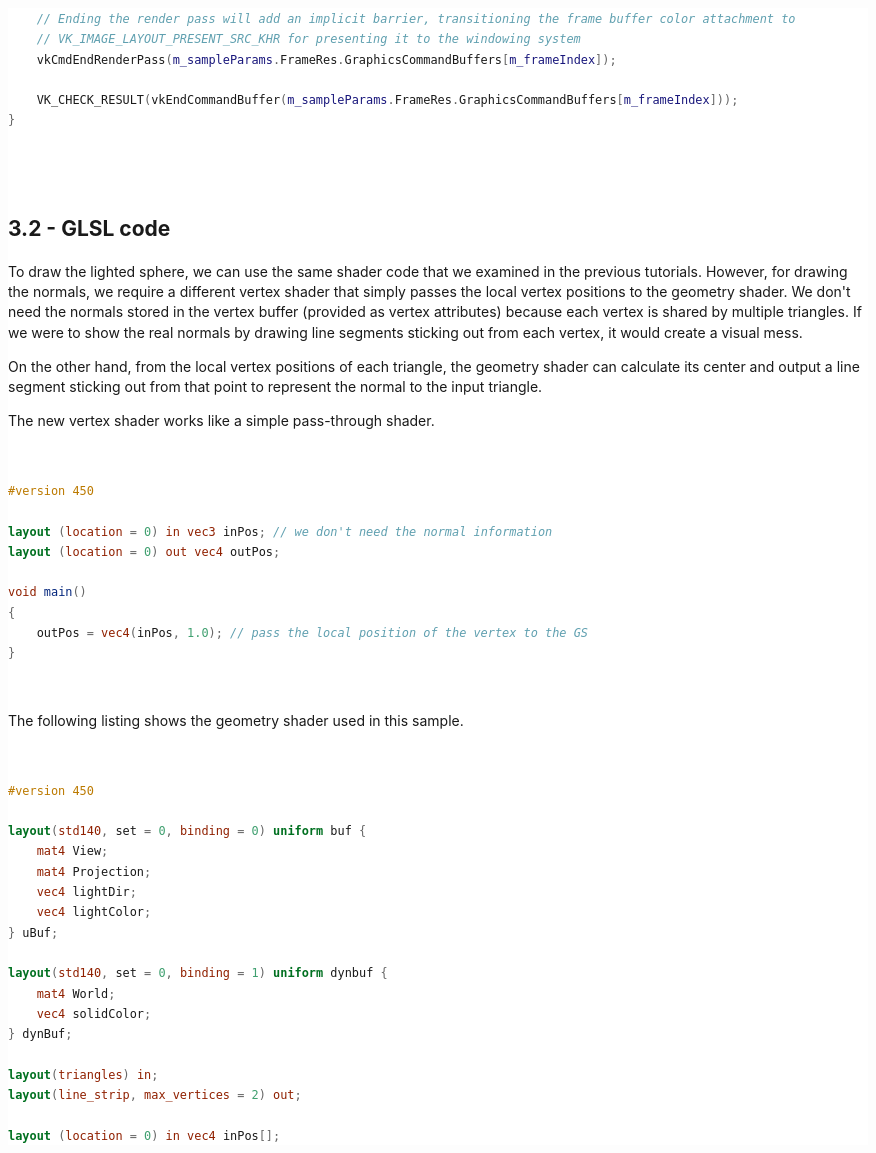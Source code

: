 ```cpp
    // Ending the render pass will add an implicit barrier, transitioning the frame buffer color attachment to
    // VK_IMAGE_LAYOUT_PRESENT_SRC_KHR for presenting it to the windowing system
    vkCmdEndRenderPass(m_sampleParams.FrameRes.GraphicsCommandBuffers[m_frameIndex]);
    
    VK_CHECK_RESULT(vkEndCommandBuffer(m_sampleParams.FrameRes.GraphicsCommandBuffers[m_frameIndex]));
}
```
<br>

<br>

## 3.2 - GLSL code

To draw the lighted sphere, we can use the same shader code that we examined in the previous tutorials. However, for drawing the normals, we require a different vertex shader that simply passes the local vertex positions to the geometry shader. We don't need the normals stored in the vertex buffer (provided as vertex attributes) because each vertex is shared by multiple triangles. If we were to show the real normals by drawing line segments sticking out from each vertex, it would create a visual mess.

On the other hand, from the local vertex positions of each triangle, the geometry shader can calculate its center and output a line segment sticking out from that point to represent the normal to the input triangle.

The new vertex shader works like a simple pass-through shader.

<br>

```glsl
#version 450

layout (location = 0) in vec3 inPos; // we don't need the normal information
layout (location = 0) out vec4 outPos;

void main()
{
    outPos = vec4(inPos, 1.0); // pass the local position of the vertex to the GS
}
```
<br>

The following listing shows the geometry shader used in this sample.

<br>

```glsl
#version 450

layout(std140, set = 0, binding = 0) uniform buf {
    mat4 View;
    mat4 Projection;
    vec4 lightDir;
    vec4 lightColor;
} uBuf;

layout(std140, set = 0, binding = 1) uniform dynbuf {
    mat4 World;
    vec4 solidColor;
} dynBuf;

layout(triangles) in;
layout(line_strip, max_vertices = 2) out;

layout (location = 0) in vec4 inPos[];

```